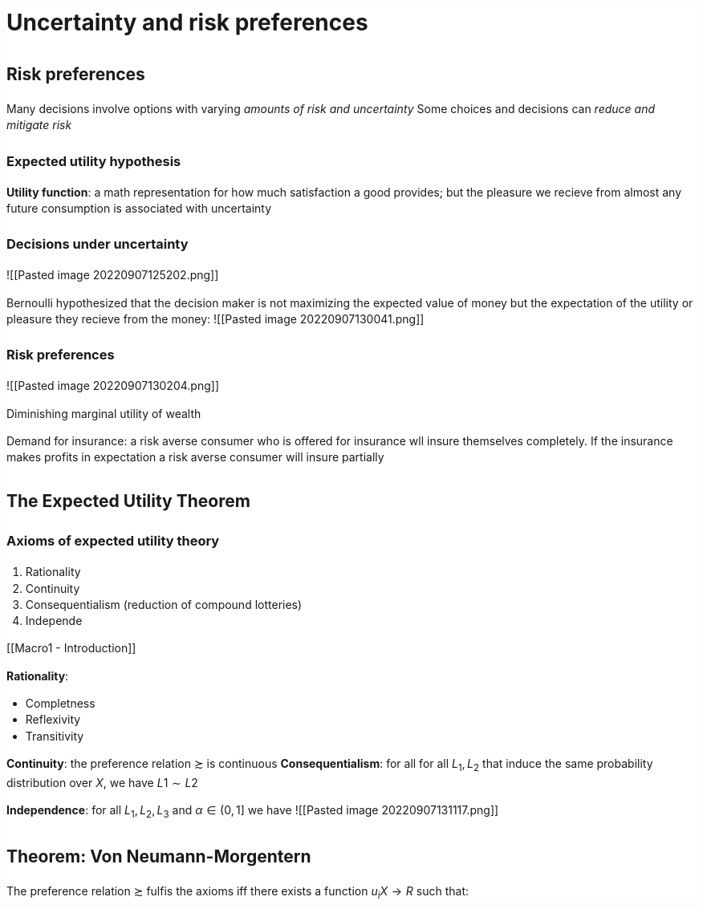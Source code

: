 # Uncertainty and risk preferences

## Risk preferences
Many decisions involve options with varying *amounts of risk and uncertainty*
Some choices and decisions can *reduce and mitigate risk*

### Expected utility hypothesis
**Utility function**: a math representation for how much satisfaction a good provides; but the pleasure we recieve from almost any future consumption is associated with uncertainty

### Decisions under uncertainty
![[Pasted image 20220907125202.png]]

Bernoulli hypothesized that the decision maker is not maximizing the expected value of money but the expectation of the utility or pleasure they recieve from the money:
![[Pasted image 20220907130041.png]]

### Risk preferences
![[Pasted image 20220907130204.png]]

Diminishing marginal utility of wealth

Demand for insurance: a risk averse consumer who is offered for insurance wll insure themselves completely. If the insurance makes profits in expectation a risk averse consumer will insure partially

## The Expected Utility Theorem
### Axioms of expected utility theory
1. Rationality
2. Continuity
3. Consequentialism (reduction of compound lotteries)
4. Independe

[[Macro1 - Introduction]]

**Rationality**:
- Completness
- Reflexivity
- Transitivity

**Continuity**: the preference relation $\succsim$ is continuous
**Consequentialism**: for all for all $L_1, L_2$ that induce the same probability distribution over $X$, we have $L1 \sim L2$

**Independence**: for all $L_1, L_2,L_3$ and $\alpha \in (0,1]$ we have
![[Pasted image 20220907131117.png]]

## Theorem: Von Neumann-Morgentern
The preference relation $\succsim$ fulfis the axioms iff there exists a function $u_iX \rightarrow R$ such that:
